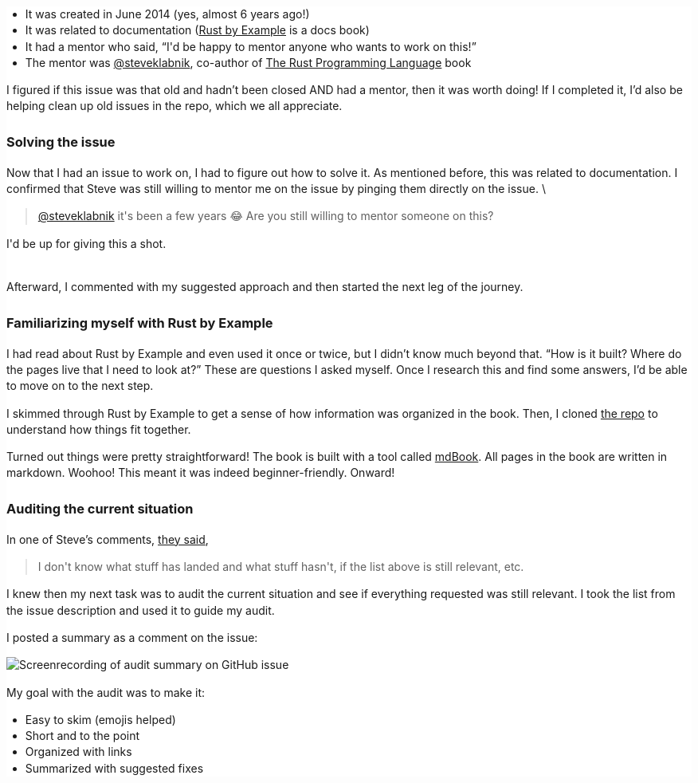 - It was created in June 2014 (yes, almost 6 years ago!)
- It was related to documentation ([Rust by Example](https://doc.rust-lang.org/rust-by-example/) is a docs book)
- It had a mentor who said, “I'd be happy to mentor anyone who wants to work on this!”
- The mentor was [@steveklabnik](https://github.com/steveklabnik), co-author of [The Rust Programming Language](https://doc.rust-lang.org/book/) book

I figured if this issue was that old and hadn’t been closed AND had a mentor, then it was worth doing! If I completed it, I’d also be helping clean up old issues in the repo, which we all appreciate.

### Solving the issue

Now that I had an issue to work on, I had to figure out how to solve it. As mentioned before, this was related to documentation. I confirmed that Steve was still willing to mentor me on the issue by pinging them directly on the issue. \

> [@steveklabnik](https://github.com/steveklabnik) it's been a few years 😂 Are you still willing to mentor someone on this?

I'd be up for giving this a shot.

\
Afterward, I commented with my suggested approach and then started the next leg of the journey.

### Familiarizing myself with Rust by Example

I had read about Rust by Example and even used it once or twice, but I didn’t know much beyond that. “How is it built? Where do the pages live that I need to look at?” These are questions I asked myself. Once I research this and find some answers, I’d be able to move on to the next step.

I skimmed through Rust by Example to get a sense of how information was organized in the book. Then, I cloned [the repo](https://github.com/rust-lang/rust-by-example) to understand how things fit together.

Turned out things were pretty straightforward! The book is built with a tool called [mdBook](https://github.com/rust-lang/mdBook). All pages in the book are written in markdown. Woohoo! This meant it was indeed beginner-friendly. Onward!

### Auditing the current situation

In one of Steve’s comments, [they said](https://github.com/rust-lang/rust-by-example/issues/108#issuecomment-602597181),

> I don't know what stuff has landed and what stuff hasn't, if the list above is still relevant, etc.

I knew then my next task was to audit the current situation and see if everything requested was still relevant. I took the list from the issue description and used it to guide my audit.

I posted a summary as a comment on the issue:

![Screenrecording of audit summary on GitHub issue](./audit.gif)

My goal with the audit was to make it:

- Easy to skim (emojis helped)
- Short and to the point
- Organized with links
- Summarized with suggested fixes

